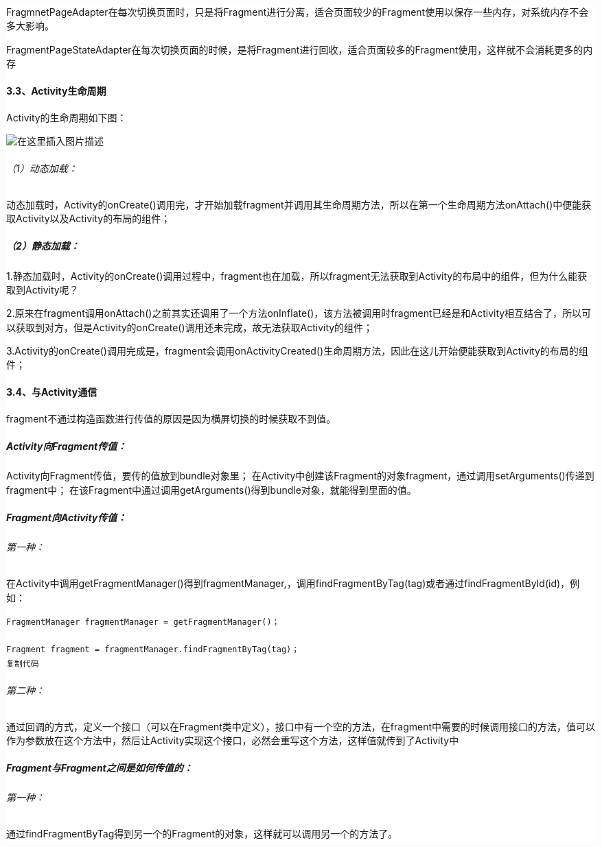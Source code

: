 FragmnetPageAdapter在每次切换页面时，只是将Fragment进行分离，适合页面较少的Fragment使用以保存一些内存，对系统内存不会多大影响。

FragmentPageStateAdapter在每次切换页面的时候，是将Fragment进行回收，适合页面较多的Fragment使用，这样就不会消耗更多的内存

#### 3.3、Activity生命周期

Activity的生命周期如下图：

![在这里插入图片描述](https://user-gold-cdn.xitu.io/2019/7/17/16bff4353c643fce?imageView2/0/w/1280/h/960/format/webp/ignore-error/1)



###### （1）动态加载：

动态加载时，Activity的onCreate()调用完，才开始加载fragment并调用其生命周期方法，所以在第一个生命周期方法onAttach()中便能获取Activity以及Activity的布局的组件；

##### （2）静态加载：

1.静态加载时，Activity的onCreate()调用过程中，fragment也在加载，所以fragment无法获取到Activity的布局中的组件，但为什么能获取到Activity呢？

2.原来在fragment调用onAttach()之前其实还调用了一个方法onInflate()，该方法被调用时fragment已经是和Activity相互结合了，所以可以获取到对方，但是Activity的onCreate()调用还未完成，故无法获取Activity的组件；

3.Activity的onCreate()调用完成是，fragment会调用onActivityCreated()生命周期方法，因此在这儿开始便能获取到Activity的布局的组件；

#### 3.4、与Activity通信

fragment不通过构造函数进行传值的原因是因为横屏切换的时候获取不到值。

##### Activity向Fragment传值：

Activity向Fragment传值，要传的值放到bundle对象里； 在Activity中创建该Fragment的对象fragment，通过调用setArguments()传递到fragment中； 在该Fragment中通过调用getArguments()得到bundle对象，就能得到里面的值。

##### Fragment向Activity传值：

###### 第一种：

在Activity中调用getFragmentManager()得到fragmentManager,，调用findFragmentByTag(tag)或者通过findFragmentById(id)，例如：

```
FragmentManager fragmentManager = getFragmentManager()；

Fragment fragment = fragmentManager.findFragmentByTag(tag)；
复制代码
```

###### 第二种：

通过回调的方式，定义一个接口（可以在Fragment类中定义），接口中有一个空的方法，在fragment中需要的时候调用接口的方法，值可以作为参数放在这个方法中，然后让Activity实现这个接口，必然会重写这个方法，这样值就传到了Activity中

##### Fragment与Fragment之间是如何传值的：

###### 第一种：

通过findFragmentByTag得到另一个的Fragment的对象，这样就可以调用另一个的方法了。
